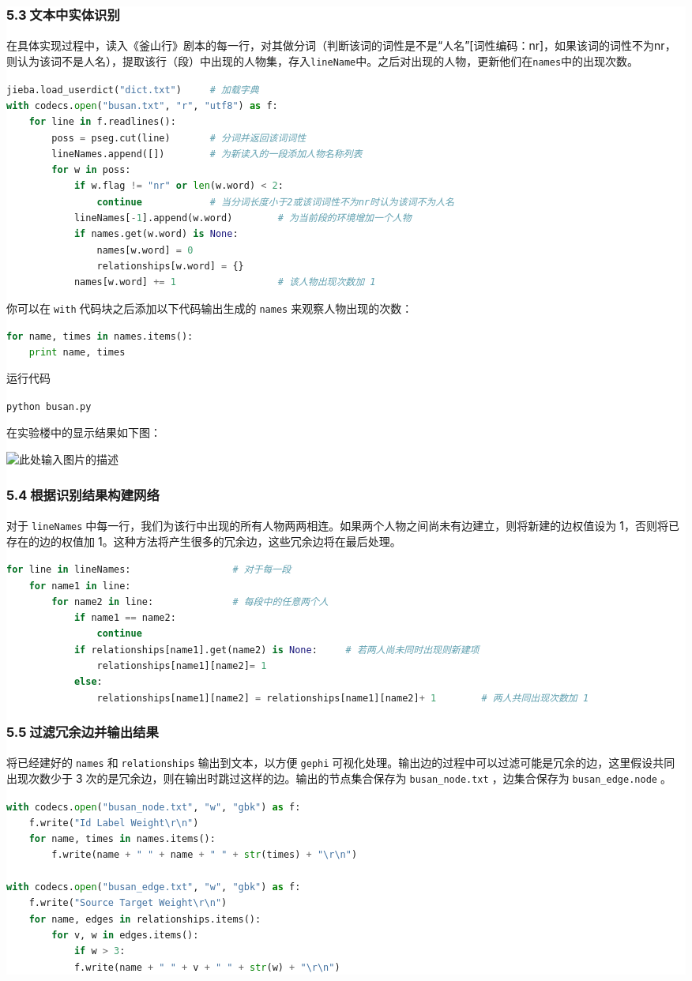 ### 5.3 文本中实体识别
在具体实现过程中，读入《釜山行》剧本的每一行，对其做分词（判断该词的词性是不是“人名”[词性编码：nr]，如果该词的词性不为nr，则认为该词不是人名），提取该行（段）中出现的人物集，存入`lineName`中。之后对出现的人物，更新他们在`names`中的出现次数。

```python
jieba.load_userdict("dict.txt")		# 加载字典
with codecs.open("busan.txt", "r", "utf8") as f:
	for line in f.readlines():
		poss = pseg.cut(line)		# 分词并返回该词词性
		lineNames.append([])		# 为新读入的一段添加人物名称列表
		for w in poss:
			if w.flag != "nr" or len(w.word) < 2:
				continue			# 当分词长度小于2或该词词性不为nr时认为该词不为人名
			lineNames[-1].append(w.word)		# 为当前段的环境增加一个人物
			if names.get(w.word) is None:
				names[w.word] = 0
				relationships[w.word] = {}
			names[w.word] += 1					# 该人物出现次数加 1
```

你可以在 `with` 代码块之后添加以下代码输出生成的 `names` 来观察人物出现的次数：
```python
for name, times in names.items():
    print name, times
```

运行代码
```
python busan.py
```
在实验楼中的显示结果如下图：

![此处输入图片的描述](https://dn-anything-about-doc.qbox.me/document-uid242676labid2202timestamp1476756683327.png/wm)


### 5.4 根据识别结果构建网络
对于 `lineNames` 中每一行，我们为该行中出现的所有人物两两相连。如果两个人物之间尚未有边建立，则将新建的边权值设为 1，否则将已存在的边的权值加 1。这种方法将产生很多的冗余边，这些冗余边将在最后处理。
```python
for line in lineNames:					# 对于每一段
	for name1 in line:					
		for name2 in line:				# 每段中的任意两个人
			if name1 == name2:
				continue
			if relationships[name1].get(name2) is None:		# 若两人尚未同时出现则新建项
				relationships[name1][name2]= 1
			else:
				relationships[name1][name2] = relationships[name1][name2]+ 1		# 两人共同出现次数加 1
```

### 5.5 过滤冗余边并输出结果
将已经建好的 `names` 和 `relationships` 输出到文本，以方便 `gephi` 可视化处理。输出边的过程中可以过滤可能是冗余的边，这里假设共同出现次数少于 3 次的是冗余边，则在输出时跳过这样的边。输出的节点集合保存为 `busan_node.txt` ，边集合保存为 `busan_edge.node` 。
```python
with codecs.open("busan_node.txt", "w", "gbk") as f:
	f.write("Id Label Weight\r\n")
	for name, times in names.items():
		f.write(name + " " + name + " " + str(times) + "\r\n")

with codecs.open("busan_edge.txt", "w", "gbk") as f:
	f.write("Source Target Weight\r\n")
	for name, edges in relationships.items():
		for v, w in edges.items():
			if w > 3:
			f.write(name + " " + v + " " + str(w) + "\r\n")
```
